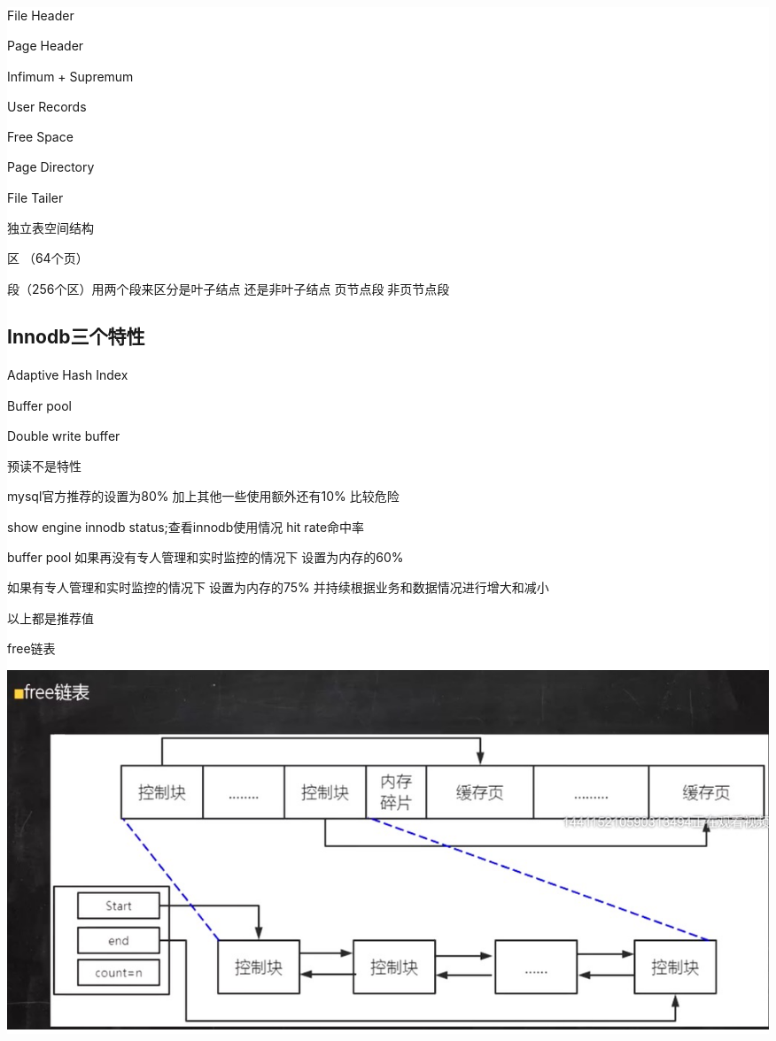 


File Header

Page Header

Infimum + Supremum

User Records

Free Space

Page Directory

File Tailer





独立表空间结构

区 （64个页）

段（256个区）用两个段来区分是叶子结点 还是非叶子结点 页节点段 非页节点段

## Innodb三个特性

Adaptive Hash Index

Buffer pool

Double write buffer

预读不是特性



mysql官方推荐的设置为80% 加上其他一些使用额外还有10% 比较危险

show engine innodb status;查看innodb使用情况 hit rate命中率

buffer pool 如果再没有专人管理和实时监控的情况下 设置为内存的60%

如果有专人管理和实时监控的情况下 设置为内存的75% 并持续根据业务和数据情况进行增大和减小

以上都是推荐值

free链表

![image-20220111155228919](noteImg/image-20220111155228919.png)
